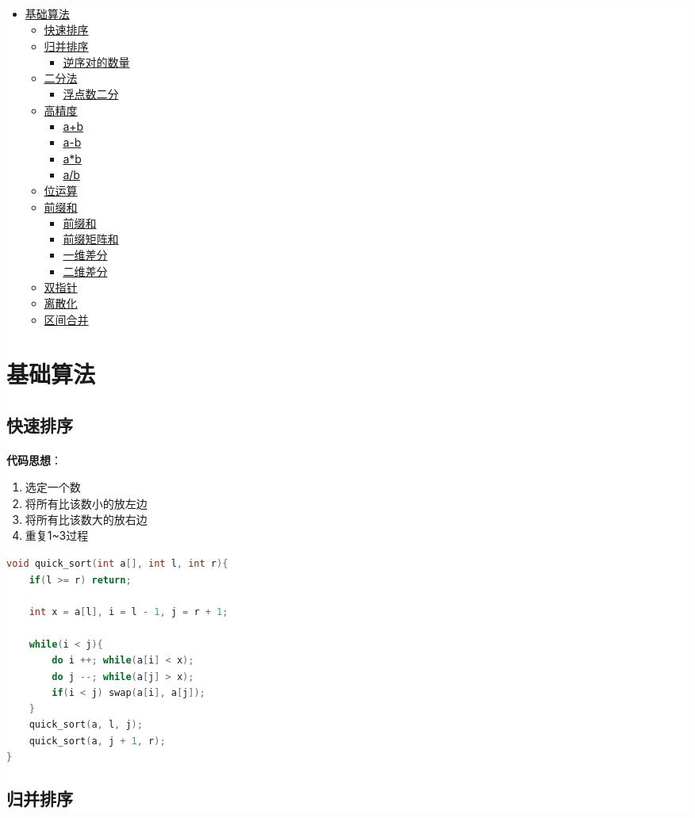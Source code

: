 * [基础算法](#基础算法)
   * [快速排序](#快速排序)
   * [归并排序](#归并排序)
      * [逆序对的数量](#逆序对的数量)
   * [二分法](#二分法)
      * [浮点数二分](#浮点数二分)
   * [高精度](#高精度)
      * [a+b](#ab)
      * [a-b](#a-b)
      * [a*b](#ab-1)
      * [a/b](#ab-2)
   * [位运算](#位运算)
   * [前缀和](#前缀和)
     * [前缀和](#前缀和-1)
     * [前缀矩阵和](#前缀矩阵和)
     * [一维差分](#一维差分前缀和的逆运算)
     * [二维差分](#二维差分)
   * [双指针](#双指针)
   * [离散化](#离散化)
   * [区间合并](#区间合并)

# 基础算法

## 快速排序

**代码思想**：

1. 选定一个数
2. 将所有比该数小的放左边
3. 将所有比该数大的放右边
4. 重复1~3过程

~~~cpp
void quick_sort(int a[], int l, int r){
    if(l >= r) return;
    
    int x = a[l], i = l - 1, j = r + 1;
    
    while(i < j){
        do i ++; while(a[i] < x);
        do j --; while(a[j] > x);
        if(i < j) swap(a[i], a[j]);
    }
    quick_sort(a, l, j);
    quick_sort(a, j + 1, r);
}
~~~



## 归并排序
